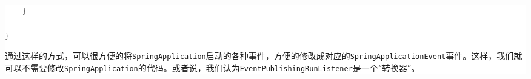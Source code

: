 ```java
    }

}
```
通过这样的方式，可以很方便的将`SpringApplication`启动的各种事件，方便的修改成对应的`SpringApplicationEvent`事件。这样，我们就可以不需要修改`SpringApplication`的代码。或者说，我们认为`EventPublishingRunListener`是一个“转换器”。